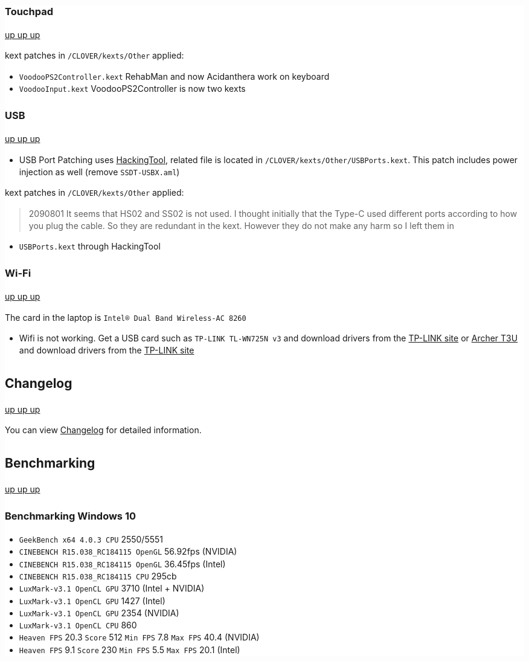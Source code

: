 ### Touchpad
[up up up](#)

kext patches in `/CLOVER/kexts/Other` applied:

* `VoodooPS2Controller.kext` RehabMan and now Acidanthera work on keyboard
* `VoodooInput.kext` VoodooPS2Controller is now two kexts

### USB
[up up up](#)

* USB Port Patching uses [HackingTool](https://www.tonymacx86.com/threads/release-intel-fb-patcher-v1-4-1.254559), related file is located in `/CLOVER/kexts/Other/USBPorts.kext`. This patch includes power injection as well (remove `SSDT-USBX.aml`)

kext patches in `/CLOVER/kexts/Other` applied:

> 2090801 It seems that HS02 and SS02 is not used. I thought initially that the Type-C used different ports according to how you plug the cable. So they are redundant in the kext. However they do not make any harm so I left them in

* `USBPorts.kext` through HackingTool

### Wi-Fi
[up up up](#)

The card in the laptop is `Intel® Dual Band Wireless-AC 8260`

* Wifi is not working. Get a USB card such as `TP-LINK TL-WN725N v3` and download drivers from the [TP-LINK site](https://www.tp-link.com/us/download/TL-WN725N.html) or [Archer T3U](https://www.tp-link.com/us/home-networking/usb-adapter/archer-t3u/) and download drivers from the [TP-LINK site](https://www.tp-link.com/us/support/download/archer-t3u//archer-t3u/)

## Changelog
[up up up](#)

You can view [Changelog](Changelog.md) for detailed information.

## Benchmarking
[up up up](#)

### Benchmarking Windows 10

* `GeekBench x64 4.0.3 CPU` 2550/5551
* `CINEBENCH R15.038_RC184115 OpenGL` 56.92fps (NVIDIA)
* `CINEBENCH R15.038_RC184115 OpenGL` 36.45fps (Intel)
* `CINEBENCH R15.038_RC184115 CPU` 295cb
* `LuxMark-v3.1 OpenCL GPU` 3710 (Intel + NVIDIA)
* `LuxMark-v3.1 OpenCL GPU` 1427 (Intel)
* `LuxMark-v3.1 OpenCL GPU` 2354 (NVIDIA)
* `LuxMark-v3.1 OpenCL CPU` 860
* `Heaven FPS` 20.3 `Score` 512 `Min FPS` 7.8 `Max FPS` 40.4 (NVIDIA)
* `Heaven FPS` 9.1 `Score` 230 `Min FPS` 5.5 `Max FPS` 20.1 (Intel)
